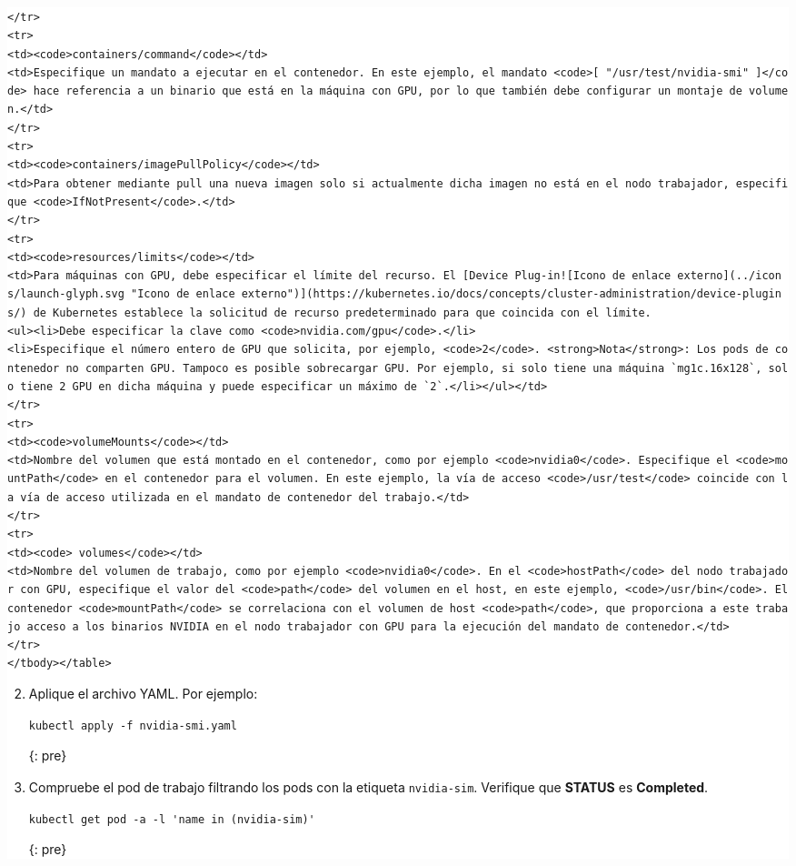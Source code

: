     </tr>
    <tr>
    <td><code>containers/command</code></td>
    <td>Especifique un mandato a ejecutar en el contenedor. En este ejemplo, el mandato <code>[ "/usr/test/nvidia-smi" ]</code> hace referencia a un binario que está en la máquina con GPU, por lo que también debe configurar un montaje de volumen.</td>
    </tr>
    <tr>
    <td><code>containers/imagePullPolicy</code></td>
    <td>Para obtener mediante pull una nueva imagen solo si actualmente dicha imagen no está en el nodo trabajador, especifique <code>IfNotPresent</code>.</td>
    </tr>
    <tr>
    <td><code>resources/limits</code></td>
    <td>Para máquinas con GPU, debe especificar el límite del recurso. El [Device Plug-in![Icono de enlace externo](../icons/launch-glyph.svg "Icono de enlace externo")](https://kubernetes.io/docs/concepts/cluster-administration/device-plugins/) de Kubernetes establece la solicitud de recurso predeterminado para que coincida con el límite.
    <ul><li>Debe especificar la clave como <code>nvidia.com/gpu</code>.</li>
    <li>Especifique el número entero de GPU que solicita, por ejemplo, <code>2</code>. <strong>Nota</strong>: Los pods de contenedor no comparten GPU. Tampoco es posible sobrecargar GPU. Por ejemplo, si solo tiene una máquina `mg1c.16x128`, solo tiene 2 GPU en dicha máquina y puede especificar un máximo de `2`.</li></ul></td>
    </tr>
    <tr>
    <td><code>volumeMounts</code></td>
    <td>Nombre del volumen que está montado en el contenedor, como por ejemplo <code>nvidia0</code>. Especifique el <code>mountPath</code> en el contenedor para el volumen. En este ejemplo, la vía de acceso <code>/usr/test</code> coincide con la vía de acceso utilizada en el mandato de contenedor del trabajo.</td>
    </tr>
    <tr>
    <td><code> volumes</code></td>
    <td>Nombre del volumen de trabajo, como por ejemplo <code>nvidia0</code>. En el <code>hostPath</code> del nodo trabajador con GPU, especifique el valor del <code>path</code> del volumen en el host, en este ejemplo, <code>/usr/bin</code>. El contenedor <code>mountPath</code> se correlaciona con el volumen de host <code>path</code>, que proporciona a este trabajo acceso a los binarios NVIDIA en el nodo trabajador con GPU para la ejecución del mandato de contenedor.</td>
    </tr>
    </tbody></table>

2.  Aplique el archivo YAML. Por ejemplo:

    ```
    kubectl apply -f nvidia-smi.yaml
    ```
    {: pre}

3.  Compruebe el pod de trabajo filtrando los pods con la etiqueta `nvidia-sim`. Verifique que **STATUS** es **Completed**.

    ```
    kubectl get pod -a -l 'name in (nvidia-sim)'
    ```
    {: pre}
